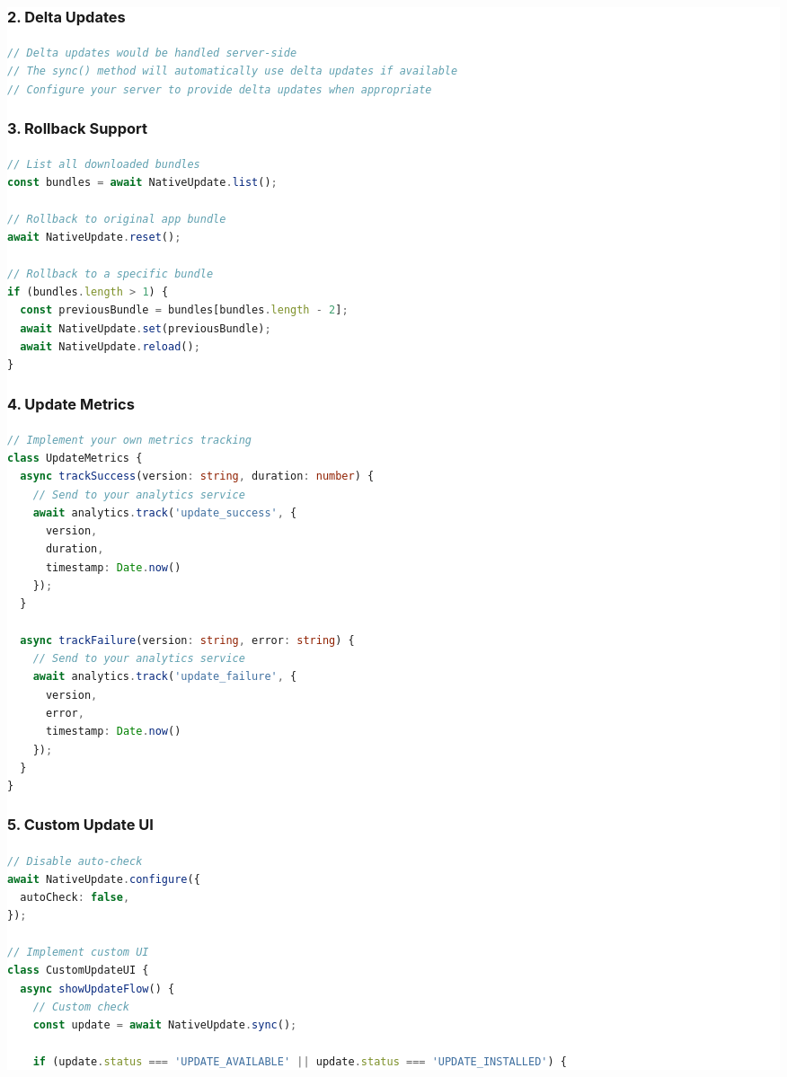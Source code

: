 ### 2. Delta Updates

```typescript
// Delta updates would be handled server-side
// The sync() method will automatically use delta updates if available
// Configure your server to provide delta updates when appropriate
```

### 3. Rollback Support

```typescript
// List all downloaded bundles
const bundles = await NativeUpdate.list();

// Rollback to original app bundle
await NativeUpdate.reset();

// Rollback to a specific bundle
if (bundles.length > 1) {
  const previousBundle = bundles[bundles.length - 2];
  await NativeUpdate.set(previousBundle);
  await NativeUpdate.reload();
}
```

### 4. Update Metrics

```typescript
// Implement your own metrics tracking
class UpdateMetrics {
  async trackSuccess(version: string, duration: number) {
    // Send to your analytics service
    await analytics.track('update_success', {
      version,
      duration,
      timestamp: Date.now()
    });
  }

  async trackFailure(version: string, error: string) {
    // Send to your analytics service
    await analytics.track('update_failure', {
      version,
      error,
      timestamp: Date.now()
    });
  }
}
```

### 5. Custom Update UI

```typescript
// Disable auto-check
await NativeUpdate.configure({
  autoCheck: false,
});

// Implement custom UI
class CustomUpdateUI {
  async showUpdateFlow() {
    // Custom check
    const update = await NativeUpdate.sync();

    if (update.status === 'UPDATE_AVAILABLE' || update.status === 'UPDATE_INSTALLED') {
```
